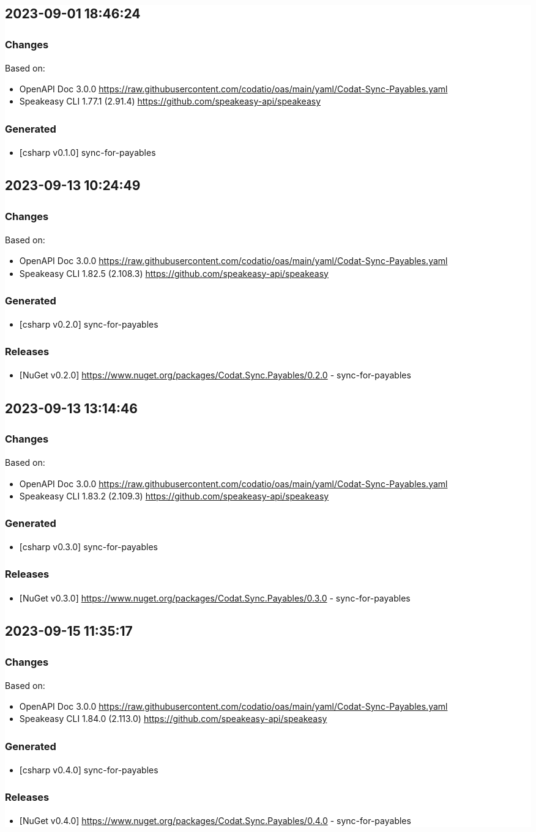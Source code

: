 

## 2023-09-01 18:46:24
### Changes
Based on:
- OpenAPI Doc 3.0.0 https://raw.githubusercontent.com/codatio/oas/main/yaml/Codat-Sync-Payables.yaml
- Speakeasy CLI 1.77.1 (2.91.4) https://github.com/speakeasy-api/speakeasy
### Generated
- [csharp v0.1.0] sync-for-payables

## 2023-09-13 10:24:49
### Changes
Based on:
- OpenAPI Doc 3.0.0 https://raw.githubusercontent.com/codatio/oas/main/yaml/Codat-Sync-Payables.yaml
- Speakeasy CLI 1.82.5 (2.108.3) https://github.com/speakeasy-api/speakeasy
### Generated
- [csharp v0.2.0] sync-for-payables
### Releases
- [NuGet v0.2.0] https://www.nuget.org/packages/Codat.Sync.Payables/0.2.0 - sync-for-payables

## 2023-09-13 13:14:46
### Changes
Based on:
- OpenAPI Doc 3.0.0 https://raw.githubusercontent.com/codatio/oas/main/yaml/Codat-Sync-Payables.yaml
- Speakeasy CLI 1.83.2 (2.109.3) https://github.com/speakeasy-api/speakeasy
### Generated
- [csharp v0.3.0] sync-for-payables
### Releases
- [NuGet v0.3.0] https://www.nuget.org/packages/Codat.Sync.Payables/0.3.0 - sync-for-payables

## 2023-09-15 11:35:17
### Changes
Based on:
- OpenAPI Doc 3.0.0 https://raw.githubusercontent.com/codatio/oas/main/yaml/Codat-Sync-Payables.yaml
- Speakeasy CLI 1.84.0 (2.113.0) https://github.com/speakeasy-api/speakeasy
### Generated
- [csharp v0.4.0] sync-for-payables
### Releases
- [NuGet v0.4.0] https://www.nuget.org/packages/Codat.Sync.Payables/0.4.0 - sync-for-payables
